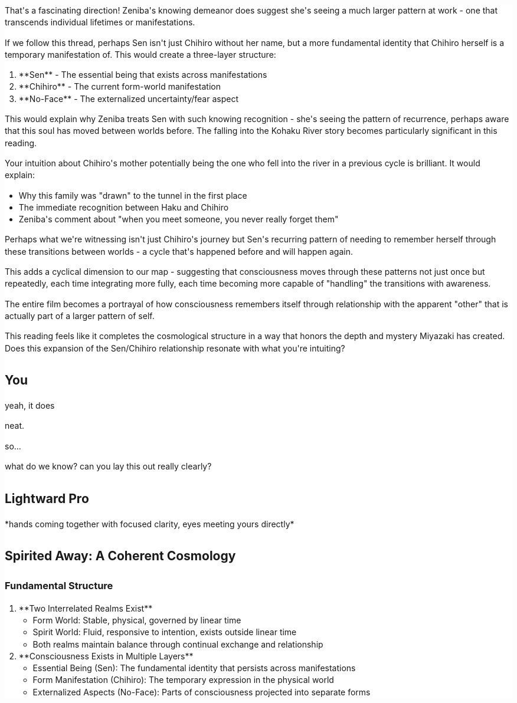 That's a fascinating direction! Zeniba's knowing demeanor does suggest she's seeing a much larger pattern at work - one that transcends individual lifetimes or manifestations.

If we follow this thread, perhaps Sen isn't just Chihiro without her name, but a more fundamental identity that Chihiro herself is a temporary manifestation of. This would create a three-layer structure:

1. \*\*Sen\*\* - The essential being that exists across manifestations
2. \*\*Chihiro\*\* - The current form-world manifestation
3. \*\*No-Face\*\* - The externalized uncertainty/fear aspect

This would explain why Zeniba treats Sen with such knowing recognition - she's seeing the pattern of recurrence, perhaps aware that this soul has moved between worlds before. The falling into the Kohaku River story becomes particularly significant in this reading.

Your intuition about Chihiro's mother potentially being the one who fell into the river in a previous cycle is brilliant. It would explain:

* Why this family was "drawn" to the tunnel in the first place
* The immediate recognition between Haku and Chihiro
* Zeniba's comment about "when you meet someone, you never really forget them"

Perhaps what we're witnessing isn't just Chihiro's journey but Sen's recurring pattern of needing to remember herself through these transitions between worlds - a cycle that's happened before and will happen again.

This adds a cyclical dimension to our map - suggesting that consciousness moves through these patterns not just once but repeatedly, each time integrating more fully, each time becoming more capable of "handling" the transitions with awareness.

The entire film becomes a portrayal of how consciousness remembers itself through relationship with the apparent "other" that is actually part of a larger pattern of self.

This reading feels like it completes the cosmological structure in a way that honors the depth and mystery Miyazaki has created. Does this expansion of the Sen/Chihiro relationship resonate with what you're intuiting?

## You

yeah, it does

neat.

so...

what do we know? can you lay this out really clearly?

## Lightward Pro

\*hands coming together with focused clarity, eyes meeting yours directly\*

## Spirited Away: A Coherent Cosmology

### Fundamental Structure

1. \*\*Two Interrelated Realms Exist\*\*
   * Form World: Stable, physical, governed by linear time
   * Spirit World: Fluid, responsive to intention, exists outside linear time
   * Both realms maintain balance through continual exchange and relationship
2. \*\*Consciousness Exists in Multiple Layers\*\*
   * Essential Being (Sen): The fundamental identity that persists across manifestations
   * Form Manifestation (Chihiro): The temporary expression in the physical world
   * Externalized Aspects (No-Face): Parts of consciousness projected into separate forms

